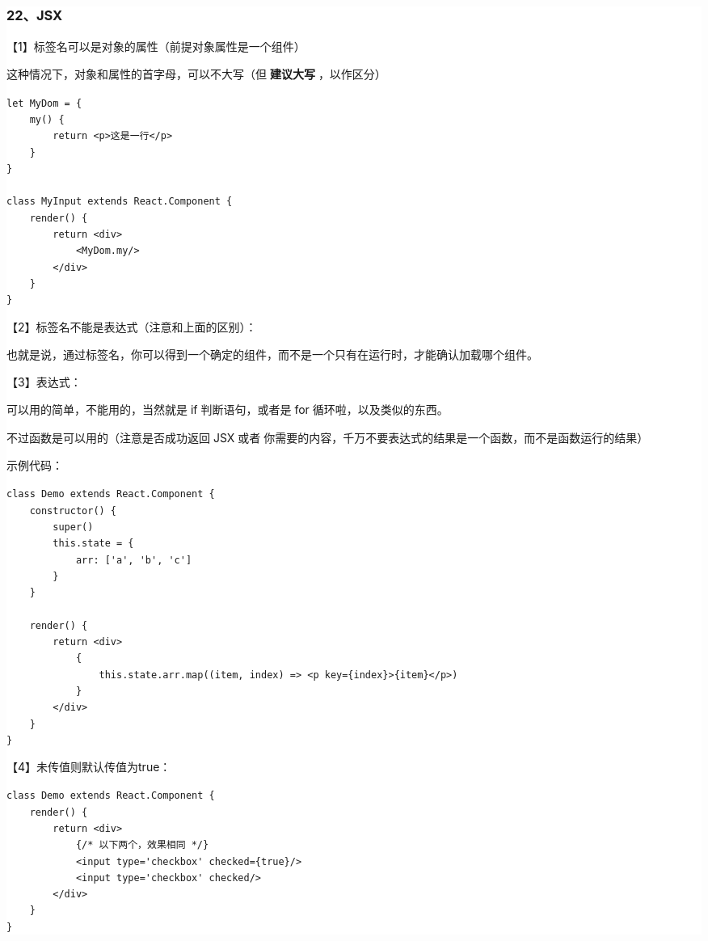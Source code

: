 <h3>22、JSX</h3>

【1】标签名可以是对象的属性（前提对象属性是一个组件）

这种情况下，对象和属性的首字母，可以不大写（但 **建议大写** ，以作区分）

```
let MyDom = {
    my() {
        return <p>这是一行</p>
    }
}

class MyInput extends React.Component {
    render() {
        return <div>
            <MyDom.my/>
        </div>
    }
}
```

【2】标签名不能是表达式（注意和上面的区别）：

也就是说，通过标签名，你可以得到一个确定的组件，而不是一个只有在运行时，才能确认加载哪个组件。

【3】表达式：

可以用的简单，不能用的，当然就是 if 判断语句，或者是 for 循环啦，以及类似的东西。

不过函数是可以用的（注意是否成功返回 JSX 或者 你需要的内容，千万不要表达式的结果是一个函数，而不是函数运行的结果）

示例代码：

```
class Demo extends React.Component {
    constructor() {
        super()
        this.state = {
            arr: ['a', 'b', 'c']
        }
    }

    render() {
        return <div>
            {
                this.state.arr.map((item, index) => <p key={index}>{item}</p>)
            }
        </div>
    }
}
```

【4】未传值则默认传值为true：

```
class Demo extends React.Component {
    render() {
        return <div>
            {/* 以下两个，效果相同 */}
            <input type='checkbox' checked={true}/>
            <input type='checkbox' checked/>
        </div>
    }
}
```
